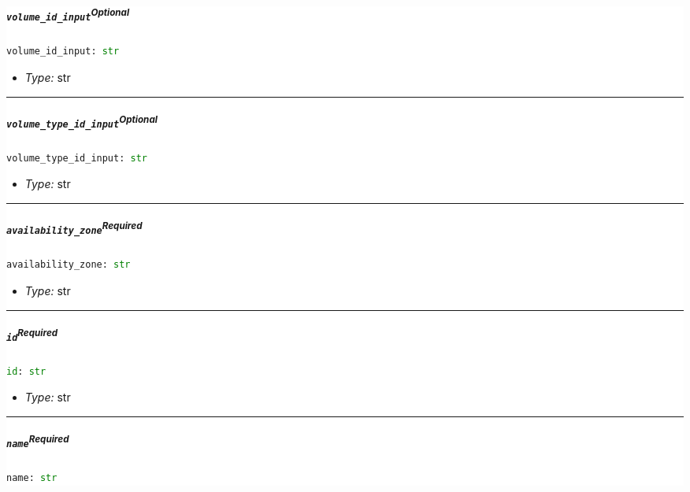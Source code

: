 ##### `volume_id_input`<sup>Optional</sup> <a name="volume_id_input" id="@cdktf/provider-opentelekomcloud.dataOpentelekomcloudEvsVolumesV2.DataOpentelekomcloudEvsVolumesV2.property.volumeIdInput"></a>

```python
volume_id_input: str
```

- *Type:* str

---

##### `volume_type_id_input`<sup>Optional</sup> <a name="volume_type_id_input" id="@cdktf/provider-opentelekomcloud.dataOpentelekomcloudEvsVolumesV2.DataOpentelekomcloudEvsVolumesV2.property.volumeTypeIdInput"></a>

```python
volume_type_id_input: str
```

- *Type:* str

---

##### `availability_zone`<sup>Required</sup> <a name="availability_zone" id="@cdktf/provider-opentelekomcloud.dataOpentelekomcloudEvsVolumesV2.DataOpentelekomcloudEvsVolumesV2.property.availabilityZone"></a>

```python
availability_zone: str
```

- *Type:* str

---

##### `id`<sup>Required</sup> <a name="id" id="@cdktf/provider-opentelekomcloud.dataOpentelekomcloudEvsVolumesV2.DataOpentelekomcloudEvsVolumesV2.property.id"></a>

```python
id: str
```

- *Type:* str

---

##### `name`<sup>Required</sup> <a name="name" id="@cdktf/provider-opentelekomcloud.dataOpentelekomcloudEvsVolumesV2.DataOpentelekomcloudEvsVolumesV2.property.name"></a>

```python
name: str
```
